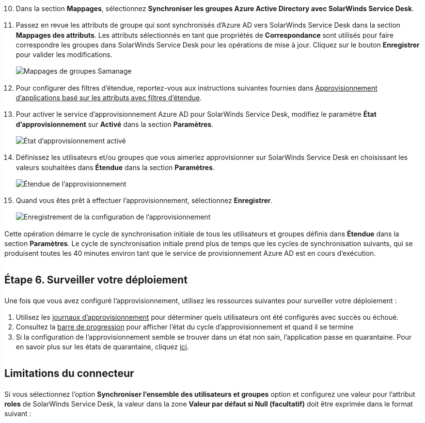 10. Dans la section **Mappages**, sélectionnez **Synchroniser les groupes Azure Active Directory avec SolarWinds Service Desk**.

11. Passez en revue les attributs de groupe qui sont synchronisés d’Azure AD vers SolarWinds Service Desk dans la section **Mappages des attributs**. Les attributs sélectionnés en tant que propriétés de **Correspondance** sont utilisés pour faire correspondre les groupes dans SolarWinds Service Desk pour les opérations de mise à jour. Cliquez sur le bouton **Enregistrer** pour valider les modifications.

      ![Mappages de groupes Samanage](./media/samanage-provisioning-tutorial/group-attributes.png)

12. Pour configurer des filtres d’étendue, reportez-vous aux instructions suivantes fournies dans [Approvisionnement d’applications basé sur les attributs avec filtres d’étendue](../manage-apps/define-conditional-rules-for-provisioning-user-accounts.md).

13. Pour activer le service d’approvisionnement Azure AD pour SolarWinds Service Desk, modifiez le paramètre **État d’approvisionnement** sur **Activé** dans la section **Paramètres**.

    ![État d’approvisionnement activé](common/provisioning-toggle-on.png)

14. Définissez les utilisateurs et/ou groupes que vous aimeriez approvisionner sur SolarWinds Service Desk en choisissant les valeurs souhaitées dans **Étendue** dans la section **Paramètres**.

    ![Étendue de l’approvisionnement](common/provisioning-scope.png)

15. Quand vous êtes prêt à effectuer l’approvisionnement, sélectionnez **Enregistrer**.

    ![Enregistrement de la configuration de l’approvisionnement](common/provisioning-configuration-save.png)

Cette opération démarre le cycle de synchronisation initiale de tous les utilisateurs et groupes définis dans **Étendue** dans la section **Paramètres**. Le cycle de synchronisation initiale prend plus de temps que les cycles de synchronisation suivants, qui se produisent toutes les 40 minutes environ tant que le service de provisionnement Azure AD est en cours d’exécution. 

## <a name="step-6-monitor-your-deployment"></a>Étape 6. Surveiller votre déploiement
Une fois que vous avez configuré l’approvisionnement, utilisez les ressources suivantes pour surveiller votre déploiement :

1. Utilisez les [journaux d’approvisionnement](https://docs.microsoft.com/azure/active-directory/reports-monitoring/concept-provisioning-logs) pour déterminer quels utilisateurs ont été configurés avec succès ou échoué.
2. Consultez la [barre de progression](https://docs.microsoft.com/azure/active-directory/app-provisioning/application-provisioning-when-will-provisioning-finish-specific-user) pour afficher l’état du cycle d’approvisionnement et quand il se termine
3. Si la configuration de l’approvisionnement semble se trouver dans un état non sain, l’application passe en quarantaine. Pour en savoir plus sur les états de quarantaine, cliquez [ici](https://docs.microsoft.com/azure/active-directory/manage-apps/application-provisioning-quarantine-status).

## <a name="connector-limitations"></a>Limitations du connecteur

Si vous sélectionnez l’option **Synchroniser l’ensemble des utilisateurs et groupes** option et configurez une valeur pour l’attribut **roles** de SolarWinds Service Desk, la valeur dans la zone **Valeur par défaut si Null (facultatif)** doit être exprimée dans le format suivant :
